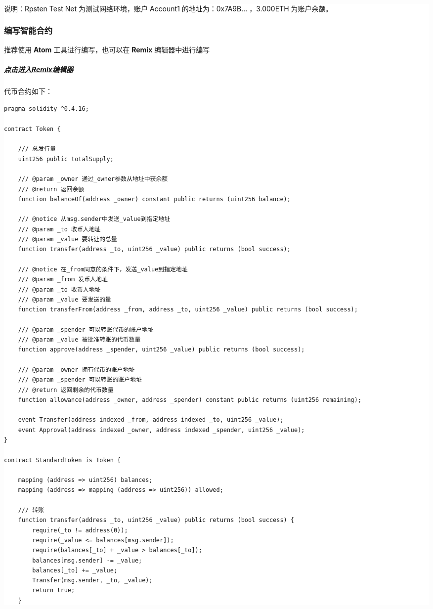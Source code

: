 说明：Rpsten Test Net 为测试网络环境，账户 Account1 的地址为：0x7A9B... ，3.000ETH 为账户余额。

### 编写智能合约

推荐使用 **Atom** 工具进行编写，也可以在 **Remix** 编辑器中进行编写 

##### [点击进入Remix编辑器](https://remix.ethereum.org/#optimize=false&version=soljson-v0.4.19+commit.c4cbbb05.js)

代币合约如下：

```solidity
pragma solidity ^0.4.16;

contract Token {

    /// 总发行量
    uint256 public totalSupply;

    /// @param _owner 通过_owner参数从地址中获余额
    /// @return 返回余额
    function balanceOf(address _owner) constant public returns (uint256 balance);

    /// @notice 从msg.sender中发送_value到指定地址
    /// @param _to 收币人地址
    /// @param _value 要转让的总量
    function transfer(address _to, uint256 _value) public returns (bool success);

    /// @notice 在_from同意的条件下，发送_value到指定地址
    /// @param _from 发币人地址
    /// @param _to 收币人地址
    /// @param _value 要发送的量
    function transferFrom(address _from, address _to, uint256 _value) public returns (bool success);

    /// @param _spender 可以转账代币的账户地址
    /// @param _value 被批准转账的代币数量
    function approve(address _spender, uint256 _value) public returns (bool success);

    /// @param _owner 拥有代币的账户地址
    /// @param _spender 可以转账的账户地址
    /// @return 返回剩余的代币数量
    function allowance(address _owner, address _spender) constant public returns (uint256 remaining);

    event Transfer(address indexed _from, address indexed _to, uint256 _value);
    event Approval(address indexed _owner, address indexed _spender, uint256 _value);
}

contract StandardToken is Token {

    mapping (address => uint256) balances;
    mapping (address => mapping (address => uint256)) allowed;

    /// 转账
    function transfer(address _to, uint256 _value) public returns (bool success) {
        require(_to != address(0));
        require(_value <= balances[msg.sender]);
        require(balances[_to] + _value > balances[_to]);
        balances[msg.sender] -= _value;
        balances[_to] += _value;
        Transfer(msg.sender, _to, _value);
        return true;
    }

```